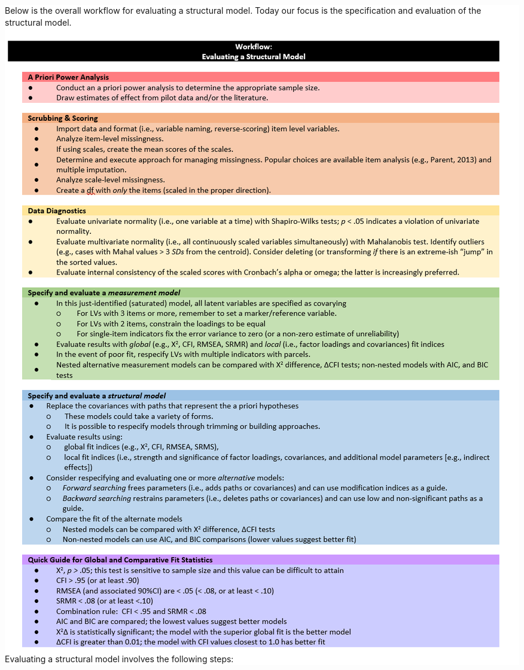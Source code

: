 Below is the overall workflow for evaluating a structural model. Today our focus is the specification and evaluation of the structural model.

![A colorful image of a workflow for evaluating structural models](images/IntroSEM/StructuralModelWorkflow.png) 
Evaluating a structural model involves the following steps:
